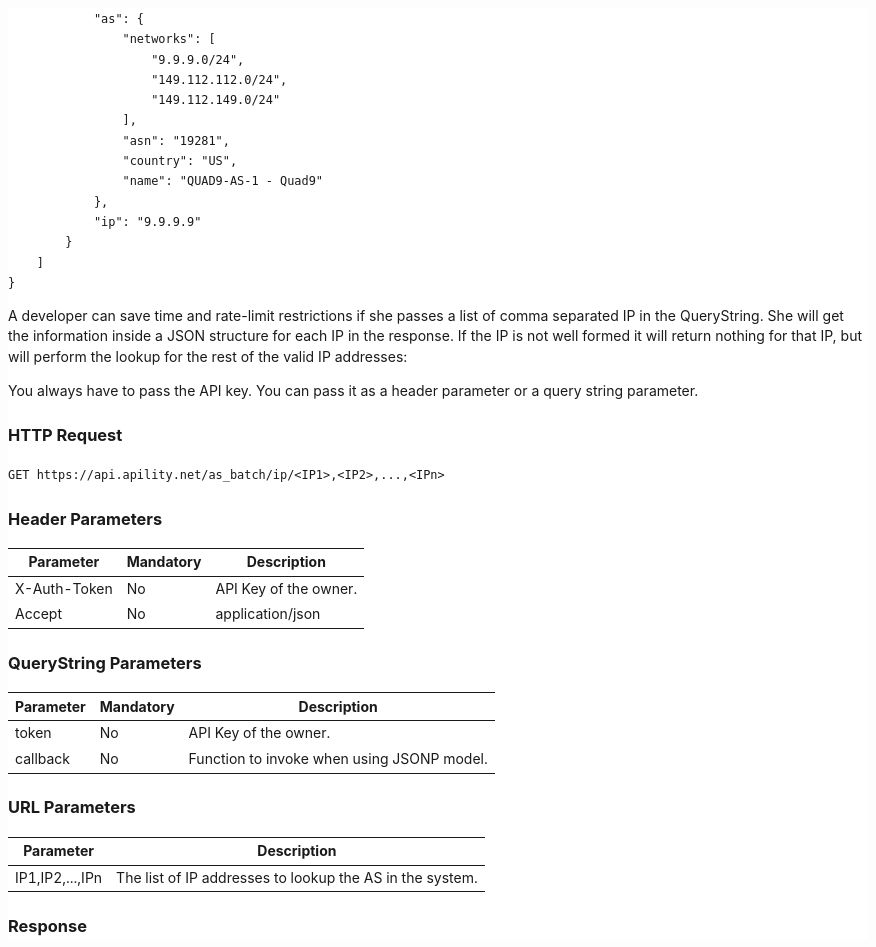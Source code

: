 ```shell
            "as": {
                "networks": [
                    "9.9.9.0/24",
                    "149.112.112.0/24",
                    "149.112.149.0/24"
                ],
                "asn": "19281",
                "country": "US",
                "name": "QUAD9-AS-1 - Quad9"
            },
            "ip": "9.9.9.9"
        }
    ]
}
```

A developer can save time and rate-limit restrictions if she passes a list of comma separated IP in the QueryString. She will get the information inside a JSON structure for each IP in the response. If the IP is not well formed it will return nothing for that IP, but will perform the lookup for the rest of the valid IP addresses:


<aside class="success">
You always have to pass the API key. You can pass it as a header parameter or a query string parameter.
</aside>

### HTTP Request

`GET https://api.apility.net/as_batch/ip/<IP1>,<IP2>,...,<IPn>`

### Header Parameters

Parameter    | Mandatory | Description
------------ | --------- | -----------
X-Auth-Token | No | API Key of the owner.
Accept | No | application/json

### QueryString Parameters

Parameter    | Mandatory | Description
------------ | --------- | -----------
token | No | API Key of the owner.
callback | No | Function to invoke when using JSONP model.

### URL Parameters

Parameter | Description
--------- | -----------
IP1,IP2,...,IPn        | The list of IP addresses to lookup the AS in the system.

### Response
